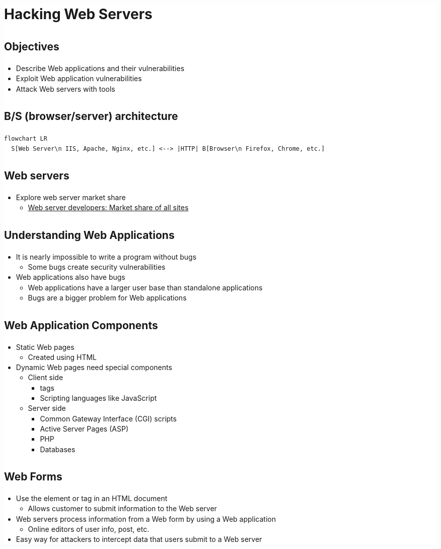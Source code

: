 # Hacking Web Servers


Objectives
---
- Describe Web applications and their vulnerabilities
- Exploit Web application vulnerabilities
- Attack Web servers with tools


B/S (browser/server) architecture
---

```mermaid
flowchart LR
  S[Web Server\n IIS, Apache, Nginx, etc.] <--> |HTTP| B[Browser\n Firefox, Chrome, etc.]
```  


Web servers
---
- Explore web server market share
  - [Web server developers: Market share of all sites](https://news.netcraft.com/archives/category/web-server-survey/)


Understanding Web Applications
---
- It is nearly impossible to write a program without bugs
  - Some bugs create security vulnerabilities
- Web applications also have bugs
  - Web applications have a larger user base than standalone applications
  - Bugs are a bigger problem for Web applications


Web Application Components
---
- Static Web pages
  - Created using HTML
- Dynamic Web pages need special components
  - Client side
    - <form> tags
    - Scripting languages like JavaScript
  - Server side
    - Common Gateway Interface (CGI) scripts
    - Active Server Pages (ASP)
    - PHP
    - Databases


Web Forms
---
- Use the <form> element or tag in an HTML document
  - Allows customer to submit information to the Web server
- Web servers process information from a Web form by using a Web application
  - Online editors of user info, post, etc.
- Easy way for attackers to intercept data that users submit to a Web server
